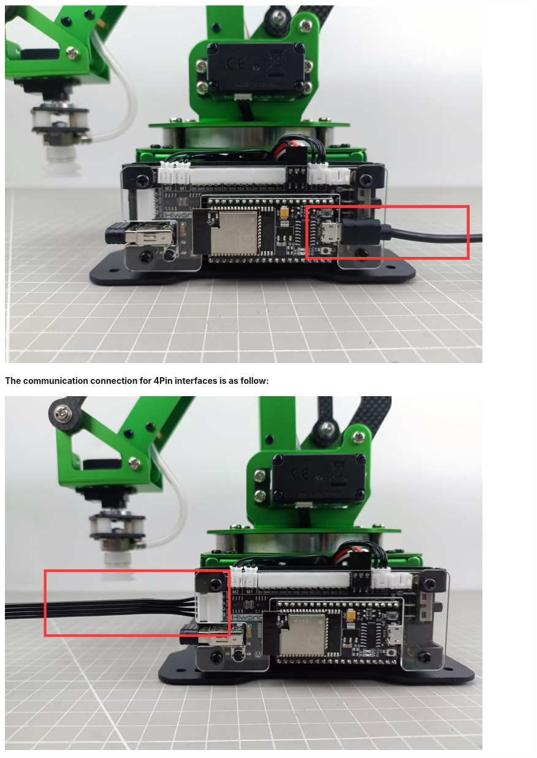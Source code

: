 <img src="../_static/media/chapter_10/section_2/02/media/image3.png" class="common_img" />

**The communication connection for 4Pin interfaces is as follow:**

<img src="../_static/media/chapter_10/section_2/02/media/image4.png" class="common_img" />
